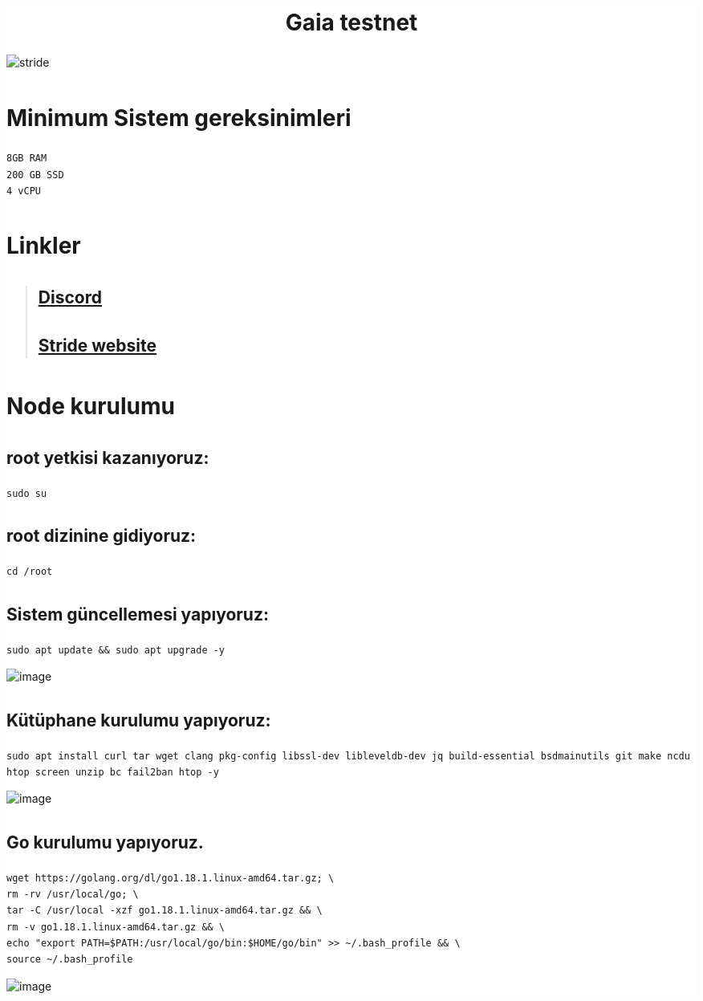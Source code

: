 <h1 align="center">Gaia testnet</h1>

<img width="300" height="200"  alt="stride" src="https://user-images.githubusercontent.com/73015593/185782593-a32e1014-4c8f-4880-9996-2a4e11712e77.svg">  


# Minimum Sistem gereksinimleri
```
8GB RAM
200 GB SSD
4 vCPU
```

# Linkler
> ## [Discord](https://discord.gg/m62exje6)<br>
> ## [Stride website](https://stride.zone/)

# Node kurulumu

## root yetkisi kazanıyoruz:
```
sudo su
```

## root dizinine gidiyoruz:
```
cd /root
```

## Sistem güncellemesi yapıyoruz:
```
sudo apt update && sudo apt upgrade -y
```
![image](https://user-images.githubusercontent.com/73015593/180210944-05db38d1-2ae0-481d-bf67-ca37fd66e6ad.png)


## Kütüphane kurulumu yapıyoruz:
```
sudo apt install curl tar wget clang pkg-config libssl-dev libleveldb-dev jq build-essential bsdmainutils git make ncdu htop screen unzip bc fail2ban htop -y
```
![image](https://user-images.githubusercontent.com/73015593/180211995-0aab628b-4aa8-4b72-86f4-984e82124754.png)

## Go kurulumu yapıyoruz.
```
wget https://golang.org/dl/go1.18.1.linux-amd64.tar.gz; \
rm -rv /usr/local/go; \
tar -C /usr/local -xzf go1.18.1.linux-amd64.tar.gz && \
rm -v go1.18.1.linux-amd64.tar.gz && \
echo "export PATH=$PATH:/usr/local/go/bin:$HOME/go/bin" >> ~/.bash_profile && \
source ~/.bash_profile
```
![image](https://user-images.githubusercontent.com/73015593/180212350-73872b03-c465-4c07-9674-fdc008df2782.png)
